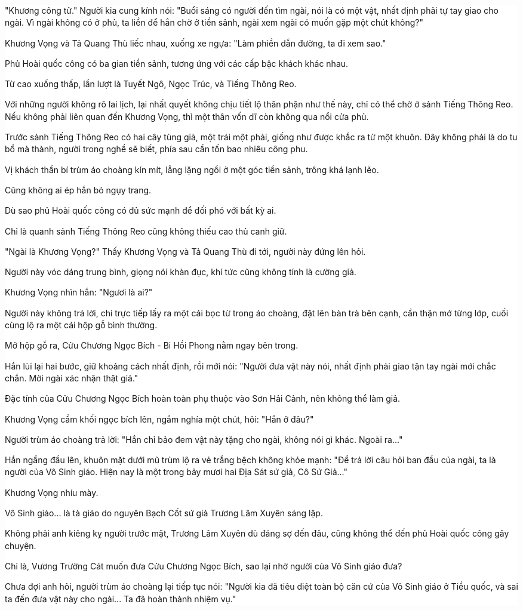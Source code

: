 "Khương công tử." Người kia cung kính nói: "Buổi sáng có người đến tìm ngài, nói là có một vật, nhất định phải tự tay giao cho ngài. Vì ngài không có ở phủ, ta liền để hắn chờ ở tiền sảnh, ngài xem ngài có muốn gặp một chút không?"

Khương Vọng và Tả Quang Thù liếc nhau, xuống xe ngựa: "Làm phiền dẫn đường, ta đi xem sao."

Phủ Hoài quốc công có ba gian tiền sảnh, tương ứng với các cấp bậc khách khác nhau.

Từ cao xuống thấp, lần lượt là Tuyết Ngô, Ngọc Trúc, và Tiếng Thông Reo.

Với những người không rõ lai lịch, lại nhất quyết không chịu tiết lộ thân phận như thế này, chỉ có thể chờ ở sảnh Tiếng Thông Reo. Nếu không phải liên quan đến Khương Vọng, thì một thân vốn dĩ còn không qua nổi cửa phủ.

Trước sảnh Tiếng Thông Reo có hai cây tùng già, một trái một phải, giống như được khắc ra từ một khuôn. Đây không phải là do tu bổ mà thành, người trong nghề sẽ biết, phía sau cần tốn bao nhiêu công phu.

Vị khách thần bí trùm áo choàng kín mít, lẳng lặng ngồi ở một góc tiền sảnh, trông khá lạnh lẽo.

Cũng không ai ép hắn bỏ ngụy trang.

Dù sao phủ Hoài quốc công có đủ sức mạnh để đối phó với bất kỳ ai.

Chỉ là quanh sảnh Tiếng Thông Reo cũng không thiếu cao thủ canh giữ.

"Ngài là Khương Vọng?" Thấy Khương Vọng và Tả Quang Thù đi tới, người này đứng lên hỏi.

Người này vóc dáng trung bình, giọng nói khàn đục, khí tức cũng không tính là cường giả.

Khương Vọng nhìn hắn: "Ngươi là ai?"

Người này không trả lời, chỉ trực tiếp lấy ra một cái bọc từ trong áo choàng, đặt lên bàn trà bên cạnh, cẩn thận mở từng lớp, cuối cùng lộ ra một cái hộp gỗ bình thường.

Mở hộp gỗ ra, Cửu Chương Ngọc Bích - Bi Hồi Phong nằm ngay bên trong.

Hắn lùi lại hai bước, giữ khoảng cách nhất định, rồi mới nói: "Người đưa vật này nói, nhất định phải giao tận tay ngài mới chắc chắn. Mời ngài xác nhận thật giả."

Đặc tính của Cửu Chương Ngọc Bích hoàn toàn phụ thuộc vào Sơn Hải Cảnh, nên không thể làm giả.

Khương Vọng cầm khối ngọc bích lên, ngắm nghía một chút, hỏi: "Hắn ở đâu?"

Người trùm áo choàng trả lời: "Hắn chỉ bảo đem vật này tặng cho ngài, không nói gì khác. Ngoài ra..."

Hắn ngẩng đầu lên, khuôn mặt dưới mũ trùm lộ ra vẻ trắng bệch không khỏe mạnh: "Để trả lời câu hỏi ban đầu của ngài, ta là người của Vô Sinh giáo. Hiện nay là một trong bảy mươi hai Địa Sát sứ giả, Cô Sứ Giả..."

Khương Vọng nhíu mày.

Vô Sinh giáo... là tà giáo do nguyên Bạch Cốt sứ giả Trương Lâm Xuyên sáng lập.

Không phải anh kiêng kỵ người trước mặt, Trương Lâm Xuyên dù đáng sợ đến đâu, cũng không thể đến phủ Hoài quốc công gây chuyện.

Chỉ là, Vương Trường Cát muốn đưa Cửu Chương Ngọc Bích, sao lại nhờ người của Vô Sinh giáo đưa?

Chưa đợi anh hỏi, người trùm áo choàng lại tiếp tục nói: "Người kia đã tiêu diệt toàn bộ căn cứ của Vô Sinh giáo ở Tiều quốc, và sai ta đến đưa vật này cho ngài... Ta đã hoàn thành nhiệm vụ."
